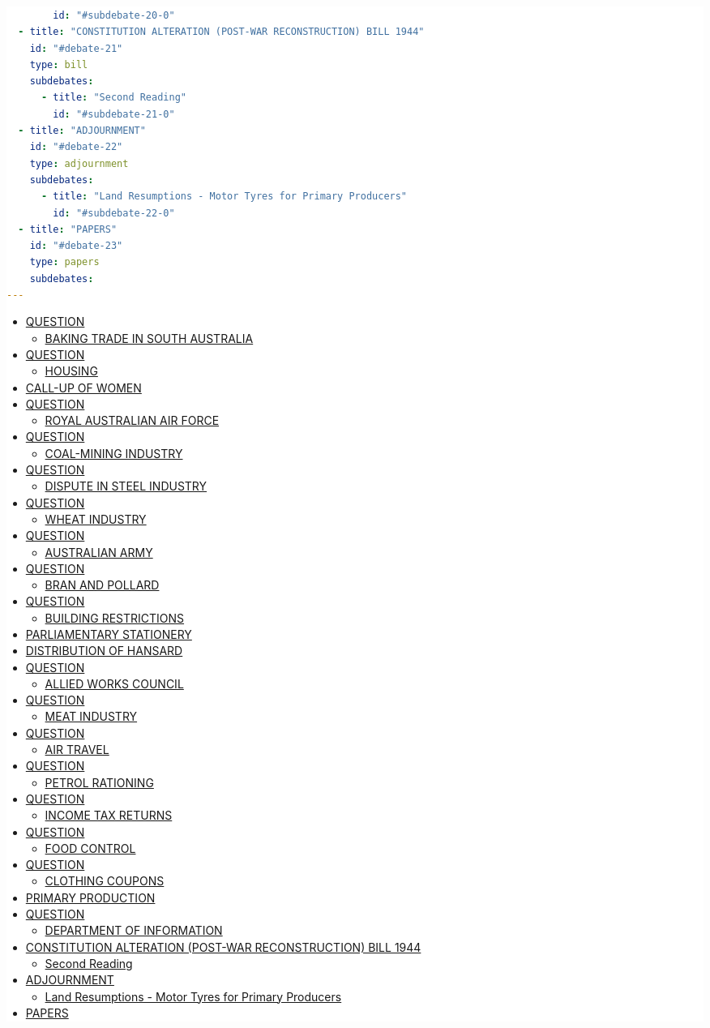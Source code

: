 ```yaml
        id: "#subdebate-20-0"
  - title: "CONSTITUTION ALTERATION (POST-WAR RECONSTRUCTION) BILL 1944"
    id: "#debate-21"
    type: bill
    subdebates:
      - title: "Second Reading"
        id: "#subdebate-21-0"
  - title: "ADJOURNMENT"
    id: "#debate-22"
    type: adjournment
    subdebates:
      - title: "Land Resumptions - Motor Tyres for Primary Producers"
        id: "#subdebate-22-0"
  - title: "PAPERS"
    id: "#debate-23"
    type: papers
    subdebates:
---
```


* [QUESTION](#debate-0)
    * [BAKING TRADE IN SOUTH AUSTRALIA](#subdebate-0-0)
* [QUESTION](#debate-1)
    * [HOUSING](#subdebate-1-0)
* [CALL-UP OF WOMEN](#debate-2)
* [QUESTION](#debate-3)
    * [ROYAL AUSTRALIAN AIR FORCE](#subdebate-3-0)
* [QUESTION](#debate-4)
    * [COAL-MINING INDUSTRY](#subdebate-4-0)
* [QUESTION](#debate-5)
    * [DISPUTE IN STEEL INDUSTRY](#subdebate-5-0)
* [QUESTION](#debate-6)
    * [WHEAT INDUSTRY](#subdebate-6-0)
* [QUESTION](#debate-7)
    * [AUSTRALIAN ARMY](#subdebate-7-0)
* [QUESTION](#debate-8)
    * [BRAN AND POLLARD](#subdebate-8-0)
* [QUESTION](#debate-9)
    * [BUILDING RESTRICTIONS](#subdebate-9-0)
* [PARLIAMENTARY STATIONERY](#debate-10)
* [DISTRIBUTION OF HANSARD](#debate-11)
* [QUESTION](#debate-12)
    * [ALLIED WORKS COUNCIL](#subdebate-12-0)
* [QUESTION](#debate-13)
    * [MEAT INDUSTRY](#subdebate-13-0)
* [QUESTION](#debate-14)
    * [AIR TRAVEL](#subdebate-14-0)
* [QUESTION](#debate-15)
    * [PETROL RATIONING](#subdebate-15-0)
* [QUESTION](#debate-16)
    * [INCOME TAX RETURNS](#subdebate-16-0)
* [QUESTION](#debate-17)
    * [FOOD CONTROL](#subdebate-17-0)
* [QUESTION](#debate-18)
    * [CLOTHING COUPONS](#subdebate-18-0)
* [PRIMARY PRODUCTION](#debate-19)
* [QUESTION](#debate-20)
    * [DEPARTMENT OF INFORMATION](#subdebate-20-0)
* [CONSTITUTION ALTERATION (POST-WAR RECONSTRUCTION) BILL 1944](#debate-21)
    * [Second Reading](#subdebate-21-0)
* [ADJOURNMENT](#debate-22)
    * [Land Resumptions - Motor Tyres for Primary Producers](#subdebate-22-0)
* [PAPERS](#debate-23)
